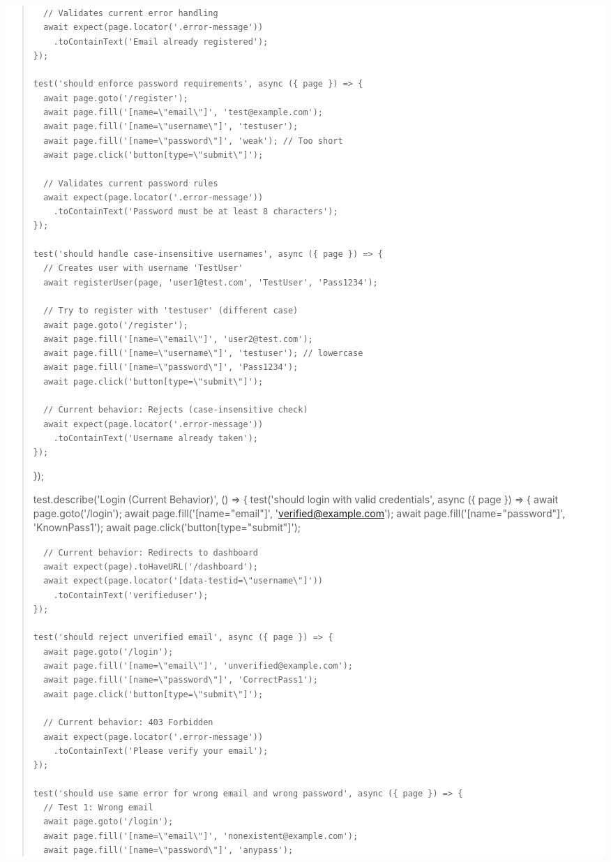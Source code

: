 >
>       // Validates current error handling
>       await expect(page.locator('.error-message'))
>         .toContainText('Email already registered');
>     });
>
>     test('should enforce password requirements', async ({ page }) => {
>       await page.goto('/register');
>       await page.fill('[name=\"email\"]', 'test@example.com');
>       await page.fill('[name=\"username\"]', 'testuser');
>       await page.fill('[name=\"password\"]', 'weak'); // Too short
>       await page.click('button[type=\"submit\"]');
>
>       // Validates current password rules
>       await expect(page.locator('.error-message'))
>         .toContainText('Password must be at least 8 characters');
>     });
>
>     test('should handle case-insensitive usernames', async ({ page }) => {
>       // Creates user with username 'TestUser'
>       await registerUser(page, 'user1@test.com', 'TestUser', 'Pass1234');
>
>       // Try to register with 'testuser' (different case)
>       await page.goto('/register');
>       await page.fill('[name=\"email\"]', 'user2@test.com');
>       await page.fill('[name=\"username\"]', 'testuser'); // lowercase
>       await page.fill('[name=\"password\"]', 'Pass1234');
>       await page.click('button[type=\"submit\"]');
>
>       // Current behavior: Rejects (case-insensitive check)
>       await expect(page.locator('.error-message'))
>         .toContainText('Username already taken');
>     });
>   });
>
>   test.describe('Login (Current Behavior)', () => {
>     test('should login with valid credentials', async ({ page }) => {
>       await page.goto('/login');
>       await page.fill('[name=\"email\"]', 'verified@example.com');
>       await page.fill('[name=\"password\"]', 'KnownPass1');
>       await page.click('button[type=\"submit\"]');
>
>       // Current behavior: Redirects to dashboard
>       await expect(page).toHaveURL('/dashboard');
>       await expect(page.locator('[data-testid=\"username\"]'))
>         .toContainText('verifieduser');
>     });
>
>     test('should reject unverified email', async ({ page }) => {
>       await page.goto('/login');
>       await page.fill('[name=\"email\"]', 'unverified@example.com');
>       await page.fill('[name=\"password\"]', 'CorrectPass1');
>       await page.click('button[type=\"submit\"]');
>
>       // Current behavior: 403 Forbidden
>       await expect(page.locator('.error-message'))
>         .toContainText('Please verify your email');
>     });
>
>     test('should use same error for wrong email and wrong password', async ({ page }) => {
>       // Test 1: Wrong email
>       await page.goto('/login');
>       await page.fill('[name=\"email\"]', 'nonexistent@example.com');
>       await page.fill('[name=\"password\"]', 'anypass');
